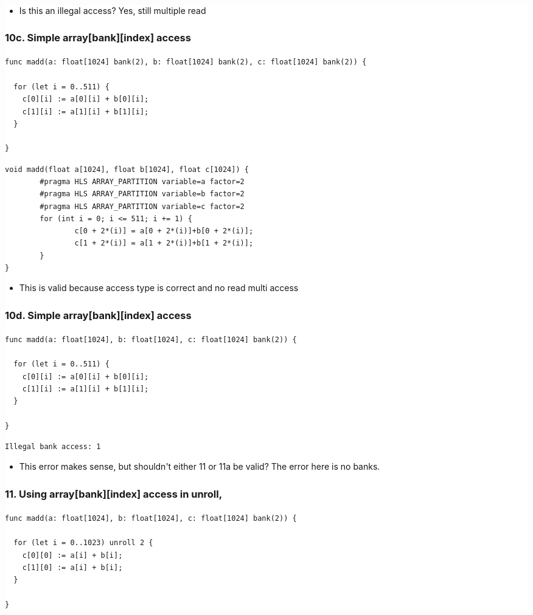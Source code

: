 * Is this an illegal access? Yes, still multiple read

### 10c. Simple array[bank][index] access  

```
func madd(a: float[1024] bank(2), b: float[1024] bank(2), c: float[1024] bank(2)) {

  for (let i = 0..511) {
    c[0][i] := a[0][i] + b[0][i];
    c[1][i] := a[1][i] + b[1][i];
  }

}
```

```
void madd(float a[1024], float b[1024], float c[1024]) {
        #pragma HLS ARRAY_PARTITION variable=a factor=2
        #pragma HLS ARRAY_PARTITION variable=b factor=2
        #pragma HLS ARRAY_PARTITION variable=c factor=2
        for (int i = 0; i <= 511; i += 1) {
                c[0 + 2*(i)] = a[0 + 2*(i)]+b[0 + 2*(i)];
                c[1 + 2*(i)] = a[1 + 2*(i)]+b[1 + 2*(i)];
        }
}
```

* This is valid because access type is correct and no read multi access

### 10d. Simple array[bank][index] access  

```
func madd(a: float[1024], b: float[1024], c: float[1024] bank(2)) {

  for (let i = 0..511) {
    c[0][i] := a[0][i] + b[0][i];
    c[1][i] := a[1][i] + b[1][i];
  }

}
```

```
Illegal bank access: 1
```

* This error makes sense, but shouldn't either 11 or 11a be valid? The error here is no banks.

### 11. Using array[bank][index] access in unroll, 

```
func madd(a: float[1024], b: float[1024], c: float[1024] bank(2)) {

  for (let i = 0..1023) unroll 2 {
    c[0][0] := a[i] + b[i];
    c[1][0] := a[i] + b[i];
  }

}
```
